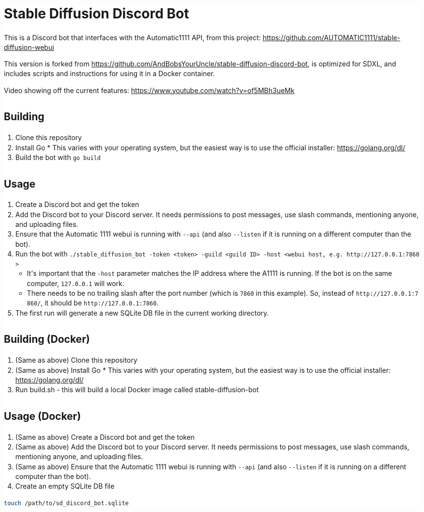 # Stable Diffusion Discord Bot

This is a Discord bot that interfaces with the Automatic1111 API, from this project: https://github.com/AUTOMATIC1111/stable-diffusion-webui 

This version is forked from https://github.com/AndBobsYourUncle/stable-diffusion-discord-bot, is optimized for SDXL, and includes scripts and instructions for using it in a Docker container.

Video showing off the current features:
https://www.youtube.com/watch?v=of5MBh3ueMk

## Building

1. Clone this repository
2. Install Go  * This varies with your operating system, but the easiest way is to use the official installer: https://golang.org/dl/ 
3. Build the bot with `go build`

## Usage 

1. Create a Discord bot and get the token
2. Add the Discord bot to your Discord server. It needs permissions to post messages, use slash commands, mentioning anyone, and uploading files.
3. Ensure that the Automatic 1111 webui is running with `--api` (and also `--listen` if it is running on a different computer than the bot).
4. Run the bot with `./stable_diffusion_bot -token <token> -guild <guild ID> -host <webui host, e.g. http://127.0.0.1:7860>`
   * It's important that the `-host` parameter matches the IP address where the A1111 is running. If the bot is on the same computer, `127.0.0.1` will work.
   * There needs to be no trailing slash after the port number (which is `7860` in this example). So, instead of `http://127.0.0.1:7860/`, it should be `http://127.0.0.1:7860`.
5. The first run will generate a new SQLite DB file in the current working directory.

## Building (Docker)

1. (Same as above) Clone this repository
2. (Same as above) Install Go  * This varies with your operating system, but the easiest way is to use the official installer: https://golang.org/dl/ 
3. Run build.sh - this will build a local Docker image called stable-diffusion-bot

## Usage (Docker)

1. (Same as above) Create a Discord bot and get the token
2. (Same as above) Add the Discord bot to your Discord server. It needs permissions to post messages, use slash commands, mentioning anyone, and uploading files.
3. (Same as above) Ensure that the Automatic 1111 webui is running with `--api` (and also `--listen` if it is running on a different computer than the bot).
4. Create an empty SQLite DB file

```bash
touch /path/to/sd_discord_bot.sqlite

```
